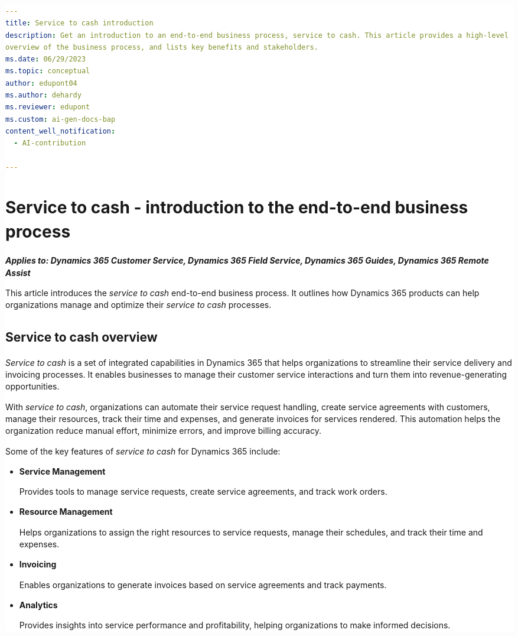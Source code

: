 ```yaml
---
title: Service to cash introduction
description: Get an introduction to an end-to-end business process, service to cash. This article provides a high-level overview of the business process, and lists key benefits and stakeholders. 
ms.date: 06/29/2023
ms.topic: conceptual
author: edupont04
ms.author: dehardy
ms.reviewer: edupont
ms.custom: ai-gen-docs-bap
content_well_notification: 
  - AI-contribution

---
```


# Service to cash - introduction to the end-to-end business process

***Applies to: Dynamics 365 Customer Service, Dynamics 365 Field Service, Dynamics 365 Guides, Dynamics 365 Remote Assist***

This article introduces the *service to cash* end-to-end business process. It outlines how Dynamics 365 products can help organizations manage and optimize their *service to cash* processes.

## Service to cash overview

*Service to cash* is a set of integrated capabilities in Dynamics 365 that helps organizations to streamline their service delivery and invoicing processes. It enables businesses to manage their customer service interactions and turn them into revenue-generating opportunities.

With *service to cash*, organizations can automate their service request handling, create service agreements with customers, manage their resources, track their time and expenses, and generate invoices for services rendered. This automation helps the organization reduce manual effort, minimize errors, and improve billing accuracy.

Some of the key features of *service to cash* for Dynamics 365 include:

- **Service Management**  

  Provides tools to manage service requests, create service agreements, and track work orders.

- **Resource Management**  

  Helps organizations to assign the right resources to service requests, manage their schedules, and track their time and expenses.

- **Invoicing**  

  Enables organizations to generate invoices based on service agreements and track payments.

- **Analytics**  

  Provides insights into service performance and profitability, helping organizations to make informed decisions.
